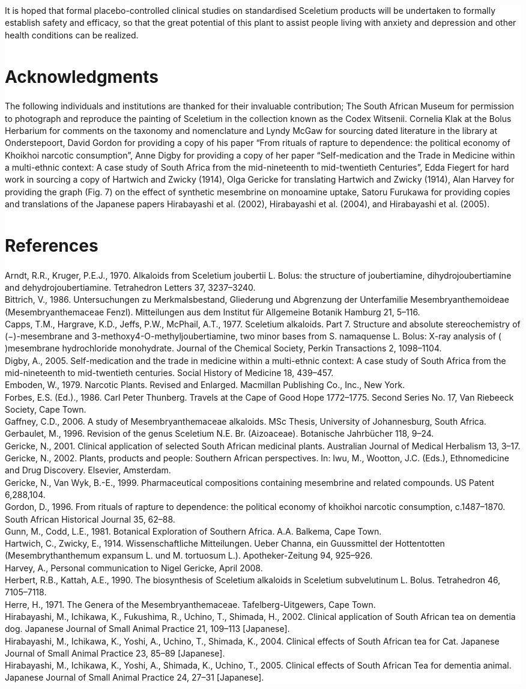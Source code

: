 It is hoped that formal placebo-controlled clinical studies on standardised Sceletium products will be undertaken to formally establish safety and efficacy, so that the great potential of this plant to assist people living with anxiety and depression and other health conditions can be realized.

# Acknowledgments

The following individuals and institutions are thanked for their invaluable contribution; The South African Museum for permission to photograph and reproduce the painting of Sceletium in the collection known as the Codex Witsenii. Cornelia Klak at the Bolus Herbarium for comments on the taxonomy and nomenclature and Lyndy McGaw for sourcing dated literature in the library at Onderstepoort, David Gordon for providing a copy of his paper “From rituals of rapture to dependence: the political economy of Khoikhoi narcotic consumption”, Anne Digby for providing a copy of her paper “Self-medication and the Trade in Medicine within a multi-ethnic context: A case study of South Africa from the mid-nineteenth to mid-twentieth Centuries”, Edda Fiegert for hard work in sourcing a copy of Hartwich and Zwicky (1914), Olga Gericke for translating Hartwich and Zwicky (1914), Alan Harvey for providing the graph (Fig. 7) on the effect of synthetic mesembrine on monoamine uptake, Satoru Furukawa for providing copies and translations of the Japanese papers Hirabayashi et al. (2002), Hirabayashi et al. (2004), and Hirabayashi et al. (2005).

# References

Arndt, R.R., Kruger, P.E.J., 1970. Alkaloids from Sceletium joubertii L. Bolus: the structure of joubertiamine, dihydrojoubertiamine and dehydrojoubertiamine. Tetrahedron Letters 37, 3237–3240.   
Bittrich, V., 1986. Untersuchungen zu Merkmalsbestand, Gliederung und Abgrenzung der Unterfamilie Mesembryanthemoideae (Mesembryanthemaceae Fenzl). Mitteilungen aus dem Institut für Allgemeine Botanik Hamburg 21, 5–116.   
Capps, T.M., Hargrave, K.D., Jeffs, P.W., McPhail, A.T., 1977. Sceletium alkaloids. Part 7. Structure and absolute stereochemistry of (−)-mesembrane and 3-methoxy4-O-methyljoubertiamine, two minor bases from S. namaquense L. Bolus: X-ray analysis of ( )mesembrane hydrochloride monohydrate. Journal of the Chemical Society, Perkin Transactions 2, 1098–1104.   
Digby, A., 2005. Self-medication and the trade in medicine within a multi-ethnic context: A case study of South Africa from the mid-nineteenth to mid-twentieth centuries. Social History of Medicine 18, 439–457.   
Emboden, W., 1979. Narcotic Plants. Revised and Enlarged. Macmillan Publishing Co., Inc., New York.   
Forbes, E.S. (Ed.)., 1986. Carl Peter Thunberg. Travels at the Cape of Good Hope 1772–1775. Second Series No. 17, Van Riebeeck Society, Cape Town.   
Gaffney, C.D., 2006. A study of Mesembryanthemaceae alkaloids. MSc Thesis, University of Johannesburg, South Africa.   
Gerbaulet, M., 1996. Revision of the genus Sceletium N.E. Br. (Aizoaceae). Botanische Jahrbücher 118, 9–24.   
Gericke, N., 2001. Clinical application of selected South African medicinal plants. Australian Journal of Medical Herbalism 13, 3–17.   
Gericke, N., 2002. Plants, products and people: Southern African perspectives. In: Iwu, M., Wootton, J.C. (Eds.), Ethnomedicine and Drug Discovery. Elsevier, Amsterdam.   
Gericke, N., Van Wyk, B.-E., 1999. Pharmaceutical compositions containing mesembrine and related compounds. US Patent 6,288,104.   
Gordon, D., 1996. From rituals of rapture to dependence: the political economy of khoikhoi narcotic consumption, c.1487–1870. South African Historical Journal 35, 62–88.   
Gunn, M., Codd, L.E., 1981. Botanical Exploration of Southern Africa. A.A. Balkema, Cape Town.   
Hartwich, C., Zwicky, E., 1914. Wissenschaftliche Mitteilungen. Ueber Channa, ein Guussmittel der Hottentotten (Mesembrythanthemum expansum L. und M. tortuosum L.). Apotheker-Zeitung 94, 925–926.   
Harvey, A., Personal communication to Nigel Gericke, April 2008.   
Herbert, R.B., Kattah, A.E., 1990. The biosynthesis of Sceletium alkaloids in Sceletium subvelutinum L. Bolus. Tetrahedron 46, 7105–7118.   
Herre, H., 1971. The Genera of the Mesembryanthemaceae. Tafelberg-Uitgewers, Cape Town.   
Hirabayashi, M., Ichikawa, K., Fukushima, R., Uchino, T., Shimada, H., 2002. Clinical application of South African tea on dementia dog. Japanese Journal of Small Animal Practice 21, 109–113 [Japanese].   
Hirabayashi, M., Ichikawa, K., Yoshi, A., Uchino, T., Shimada, K., 2004. Clinical effects of South African tea for Cat. Japanese Journal of Small Animal Practice 23, 85–89 [Japanese].   
Hirabayashi, M., Ichikawa, K., Yoshi, A., Shimada, K., Uchino, T., 2005. Clinical effects of South African Tea for dementia animal. Japanese Journal of Small Animal Practice 24, 27–31 [Japanese].   